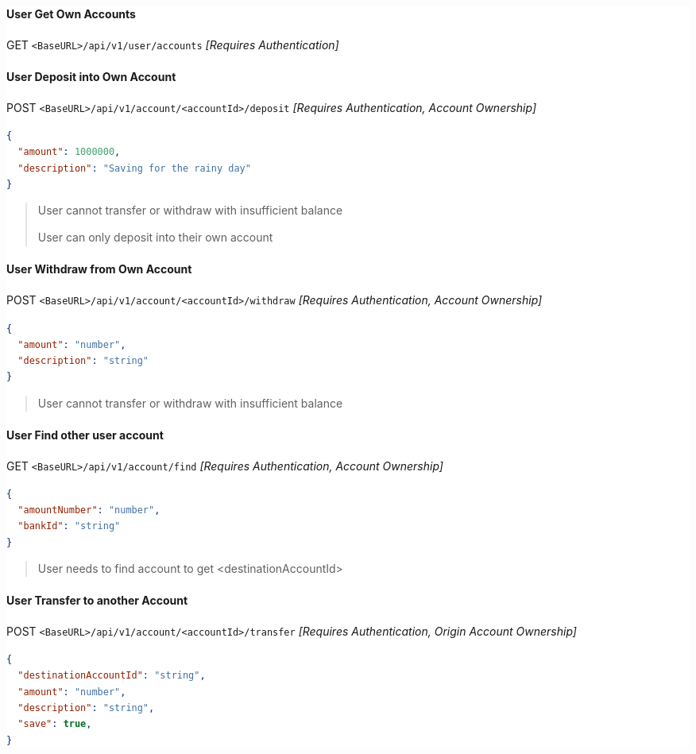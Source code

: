 #### User Get Own Accounts

GET `<BaseURL>/api/v1/user/accounts` _[Requires Authentication]_

#### User Deposit into Own Account

POST `<BaseURL>/api/v1/account/<accountId>/deposit` _[Requires Authentication, Account Ownership]_

```json
{
  "amount": 1000000,
  "description": "Saving for the rainy day"
}
```

> User cannot transfer or withdraw with insufficient balance
>
> User can only deposit into their own account

#### User Withdraw from Own Account

POST `<BaseURL>/api/v1/account/<accountId>/withdraw` _[Requires Authentication, Account Ownership]_

```json
{
  "amount": "number",
  "description": "string"
}
```

> User cannot transfer or withdraw with insufficient balance

#### User Find other user account

GET `<BaseURL>/api/v1/account/find` _[Requires Authentication, Account Ownership]_

```json
{
  "amountNumber": "number",
  "bankId": "string"
} 
```

> User needs to find account to get \<destinationAccountId>

#### User Transfer to another Account

POST `<BaseURL>/api/v1/account/<accountId>/transfer` _[Requires Authentication, Origin Account Ownership]_

```json
{
  "destinationAccountId": "string",
  "amount": "number",
  "description": "string",
  "save": true, 
}
```
